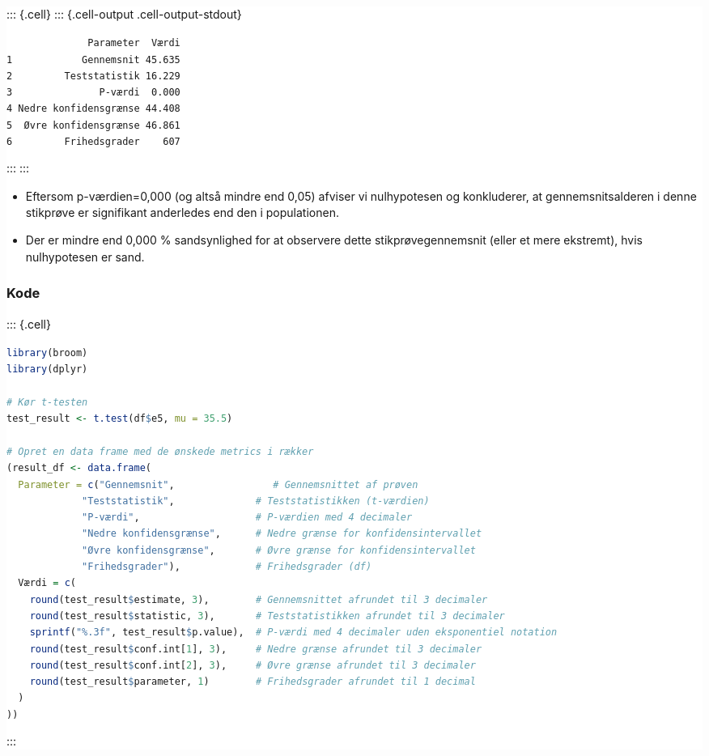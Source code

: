 

::: {.cell}
::: {.cell-output .cell-output-stdout}

```
              Parameter  Værdi
1            Gennemsnit 45.635
2         Teststatistik 16.229
3               P-værdi  0.000
4 Nedre konfidensgrænse 44.408
5  Øvre konfidensgrænse 46.861
6         Frihedsgrader    607
```


:::
:::



-   Eftersom p-værdien=0,000 (og altså mindre end 0,05) afviser vi nulhypotesen og konkluderer, at gennemsnitsalderen i denne stikprøve er signifikant anderledes end den i populationen.

-   Der er mindre end 0,000 % sandsynlighed for at observere dette stikprøvegennemsnit (eller et mere ekstremt), hvis nulhypotesen er sand.

### Kode



::: {.cell}

```{.r .cell-code}
library(broom)
library(dplyr)

# Kør t-testen
test_result <- t.test(df$e5, mu = 35.5)

# Opret en data frame med de ønskede metrics i rækker
(result_df <- data.frame(
  Parameter = c("Gennemsnit",                 # Gennemsnittet af prøven
             "Teststatistik",              # Teststatistikken (t-værdien)
             "P-værdi",                    # P-værdien med 4 decimaler
             "Nedre konfidensgrænse",      # Nedre grænse for konfidensintervallet
             "Øvre konfidensgrænse",       # Øvre grænse for konfidensintervallet
             "Frihedsgrader"),             # Frihedsgrader (df)
  Værdi = c(
    round(test_result$estimate, 3),        # Gennemsnittet afrundet til 3 decimaler
    round(test_result$statistic, 3),       # Teststatistikken afrundet til 3 decimaler
    sprintf("%.3f", test_result$p.value),  # P-værdi med 4 decimaler uden eksponentiel notation
    round(test_result$conf.int[1], 3),     # Nedre grænse afrundet til 3 decimaler
    round(test_result$conf.int[2], 3),     # Øvre grænse afrundet til 3 decimaler
    round(test_result$parameter, 1)        # Frihedsgrader afrundet til 1 decimal
  )
))
```
:::

